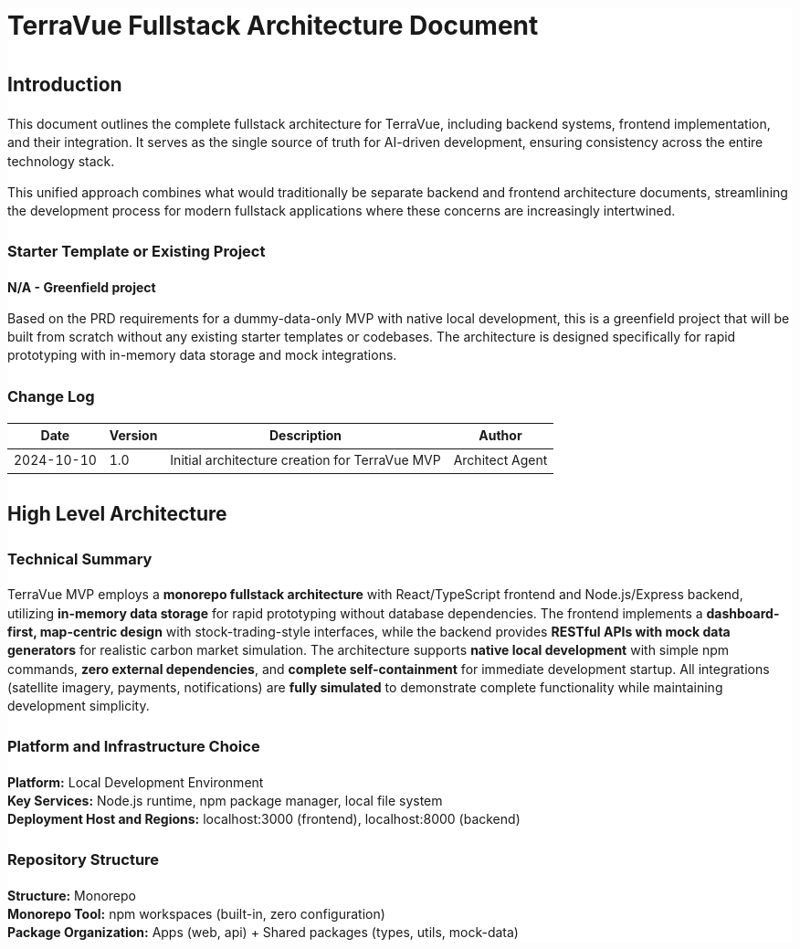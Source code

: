 # TerraVue Fullstack Architecture Document

## Introduction

This document outlines the complete fullstack architecture for TerraVue, including backend systems, frontend implementation, and their integration. It serves as the single source of truth for AI-driven development, ensuring consistency across the entire technology stack.

This unified approach combines what would traditionally be separate backend and frontend architecture documents, streamlining the development process for modern fullstack applications where these concerns are increasingly intertwined.

### Starter Template or Existing Project

**N/A - Greenfield project**

Based on the PRD requirements for a dummy-data-only MVP with native local development, this is a greenfield project that will be built from scratch without any existing starter templates or codebases. The architecture is designed specifically for rapid prototyping with in-memory data storage and mock integrations.

### Change Log

| Date | Version | Description | Author |
|------|---------|-------------|---------|
| 2024-10-10 | 1.0 | Initial architecture creation for TerraVue MVP | Architect Agent |

## High Level Architecture

### Technical Summary

TerraVue MVP employs a **monorepo fullstack architecture** with React/TypeScript frontend and Node.js/Express backend, utilizing **in-memory data storage** for rapid prototyping without database dependencies. The frontend implements a **dashboard-first, map-centric design** with stock-trading-style interfaces, while the backend provides **RESTful APIs with mock data generators** for realistic carbon market simulation. The architecture supports **native local development** with simple npm commands, **zero external dependencies**, and **complete self-containment** for immediate development startup. All integrations (satellite imagery, payments, notifications) are **fully simulated** to demonstrate complete functionality while maintaining development simplicity.

### Platform and Infrastructure Choice

**Platform:** Local Development Environment  
**Key Services:** Node.js runtime, npm package manager, local file system  
**Deployment Host and Regions:** localhost:3000 (frontend), localhost:8000 (backend)

### Repository Structure

**Structure:** Monorepo  
**Monorepo Tool:** npm workspaces (built-in, zero configuration)  
**Package Organization:** Apps (web, api) + Shared packages (types, utils, mock-data)
